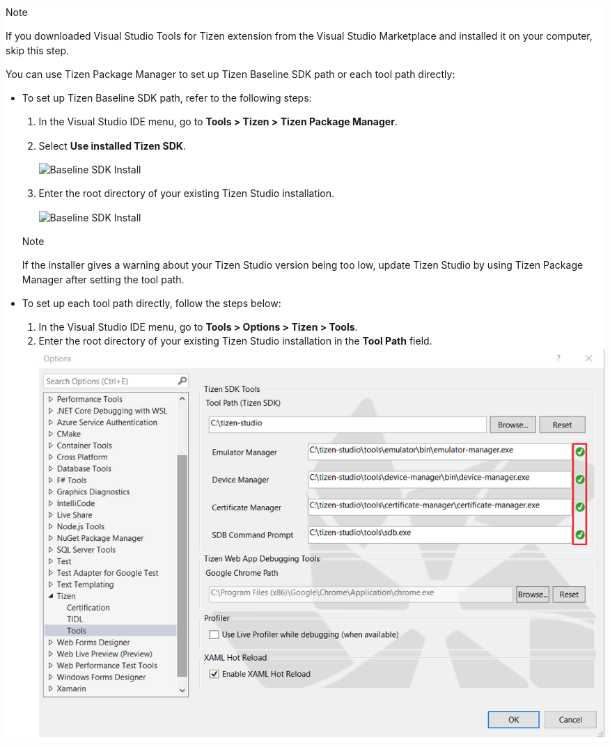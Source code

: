 > [!NOTE]
> If you downloaded Visual Studio Tools for Tizen extension from the Visual Studio Marketplace and installed it on your computer, skip this step.


You can use Tizen Package Manager to set up Tizen Baseline SDK path or each tool path directly:

- To set up Tizen Baseline SDK path, refer to the following steps:
  1. In the Visual Studio IDE menu, go to **Tools &gt; Tizen &gt; Tizen Package Manager**.
  2. Select **Use installed Tizen SDK**.

     ![Baseline SDK Install](media/howtoinstall-baselineinstall5.png)

  3. Enter the root directory of your existing Tizen Studio installation.
     
     ![Baseline SDK Install](media/howtoinstall-baselineinstall6.png)

  > [!NOTE] 
  > If the installer gives a warning about your Tizen Studio version being too low, update Tizen Studio by using Tizen Package Manager after setting the tool path.

- To set up each tool path directly, follow the steps below: 
  1. In the Visual Studio IDE menu, go to **Tools &gt; Options &gt; Tizen &gt; Tools**.
  2. Enter the root directory of your existing Tizen Studio installation in the **Tool Path** field.
     ![Check the SDK tool path](media/howtoinstall-checktoolpath.png)
